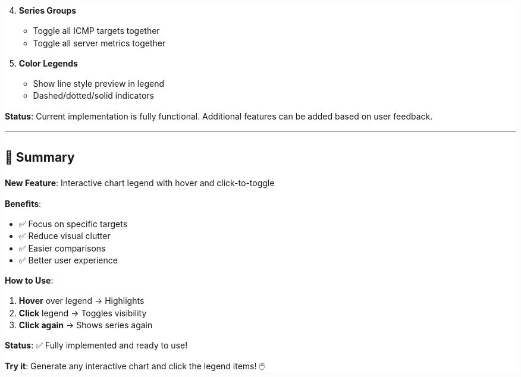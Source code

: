 4. **Series Groups**
   - Toggle all ICMP targets together
   - Toggle all server metrics together

5. **Color Legends**
   - Show line style preview in legend
   - Dashed/dotted/solid indicators

**Status**: Current implementation is fully functional. Additional features can be added based on user feedback.

---

## 🎉 Summary

**New Feature**: Interactive chart legend with hover and click-to-toggle

**Benefits**:
- ✅ Focus on specific targets
- ✅ Reduce visual clutter
- ✅ Easier comparisons
- ✅ Better user experience

**How to Use**:
1. **Hover** over legend → Highlights
2. **Click** legend → Toggles visibility
3. **Click again** → Shows series again

**Status**: ✅ Fully implemented and ready to use!

**Try it**: Generate any interactive chart and click the legend items! 🖱️

